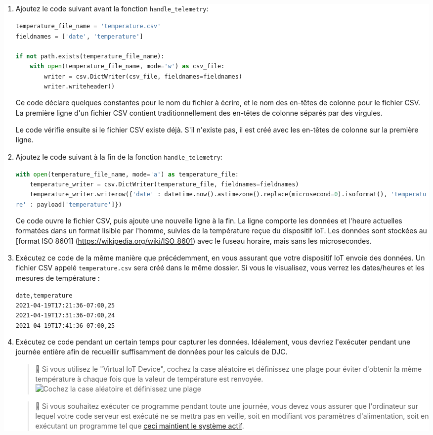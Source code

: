 1. Ajoutez le code suivant avant la fonction `handle_telemetry`:

    ```python
    temperature_file_name = 'temperature.csv'
    fieldnames = ['date', 'temperature']
    
    if not path.exists(temperature_file_name):
        with open(temperature_file_name, mode='w') as csv_file:
            writer = csv.DictWriter(csv_file, fieldnames=fieldnames)
            writer.writeheader()
    ```

    Ce code déclare quelques constantes pour le nom du fichier à écrire, et le nom des en-têtes de colonne pour le fichier CSV. La première ligne d'un fichier CSV contient traditionnellement des en-têtes de colonne séparés par des virgules.

    Le code vérifie ensuite si le fichier CSV existe déjà. S'il n'existe pas, il est créé avec les en-têtes de colonne sur la première ligne.

1. Ajoutez le code suivant à la fin de la fonction `handle_telemetry`:

    ```python
    with open(temperature_file_name, mode='a') as temperature_file:        
        temperature_writer = csv.DictWriter(temperature_file, fieldnames=fieldnames)
        temperature_writer.writerow({'date' : datetime.now().astimezone().replace(microsecond=0).isoformat(), 'temperature' : payload['temperature']})
    ```

    Ce code ouvre le fichier CSV, puis ajoute une nouvelle ligne à la fin. La ligne comporte les données et l'heure actuelles formatées dans un format lisible par l'homme, suivies de la température reçue du dispositif IoT. Les données sont stockées au [format ISO 8601] (https://wikipedia.org/wiki/ISO_8601) avec le fuseau horaire, mais sans les microsecondes.

1. Exécutez ce code de la même manière que précédemment, en vous assurant que votre dispositif IoT envoie des données. Un fichier CSV appelé `temperature.csv` sera créé dans le même dossier. Si vous le visualisez, vous verrez les dates/heures et les mesures de température :

    ```output
    date,temperature
    2021-04-19T17:21:36-07:00,25
    2021-04-19T17:31:36-07:00,24
    2021-04-19T17:41:36-07:00,25
    ```

1. Exécutez ce code pendant un certain temps pour capturer les données. Idéalement, vous devriez l'exécuter pendant une journée entière afin de recueillir suffisamment de données pour les calculs de DJC.

    > 💁 Si vous utilisez le "Virtual IoT Device", cochez la case aléatoire et définissez une plage pour éviter d'obtenir la même température à chaque fois que la valeur de température est renvoyée.
    ![Cochez la case aléatoire et définissez une plage](../../../../images/select-the-random-checkbox-and-set-a-range.png)  

    > 💁 Si vous souhaitez exécuter ce programme pendant toute une journée, vous devez vous assurer que l'ordinateur sur lequel votre code serveur est exécuté ne se mettra pas en veille, soit en modifiant vos paramètres d'alimentation, soit en exécutant un programme tel que [ceci maintient le système actif](https://github.com/jaqsparow/keep-system-active).
    